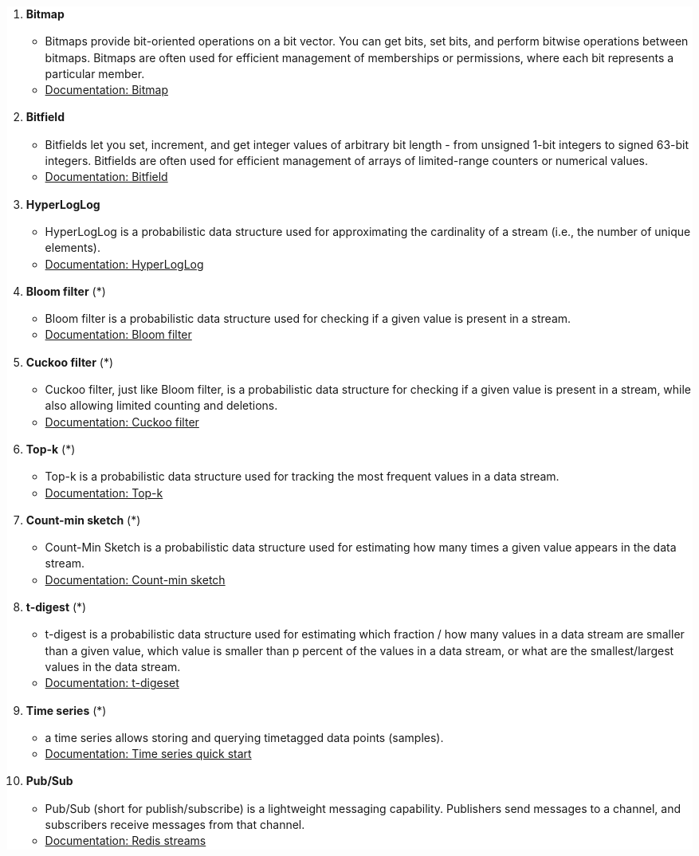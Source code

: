 1. **Bitmap**
    - Bitmaps provide bit-oriented operations on a bit vector. You can get bits, set bits, and perform bitwise operations between bitmaps. Bitmaps are often used for efficient management of memberships or permissions, where each bit represents a particular member.
    - [Documentation: Bitmap](https://redis.io/docs/latest/develop/data-types/bitmaps/)

1. **Bitfield**
    - Bitfields let you set, increment, and get integer values of arbitrary bit length - from unsigned 1-bit integers to signed 63-bit integers. Bitfields are often used for efficient management of arrays of limited-range counters or numerical values.
    - [Documentation: Bitfield](https://redis.io/docs/latest/develop/data-types/bitfields/)

1. **HyperLogLog**
    - HyperLogLog is a probabilistic data structure used for approximating the cardinality of a stream (i.e., the number of unique elements).
    - [Documentation: HyperLogLog](https://redis.io/docs/latest/develop/data-types/hyperloglogs)

1. **Bloom filter**  (*)
    - Bloom filter is a probabilistic data structure used for checking if a given value is present in a stream.
    - [Documentation: Bloom filter](https://redis.io/docs/latest/develop/data-types/probabilistic/bloom-filter/)

1. **Cuckoo filter**  (*)
    - Cuckoo filter, just like Bloom filter, is a probabilistic data structure for checking if a given value is present in a stream, while also allowing limited counting and deletions.
    - [Documentation: Cuckoo filter](https://redis.io/docs/latest/develop/data-types/probabilistic/cuckoo-filter/)

1. **Top-k**  (*)
    - Top-k is a probabilistic data structure used for tracking the most frequent values in a data stream.
    - [Documentation: Top-k](https://redis.io/docs/latest/develop/data-types/probabilistic/top-k/)

1. **Count-min sketch**  (*)
    - Count-Min Sketch is a probabilistic data structure used for estimating how many times a given value appears in the data stream.
    - [Documentation: Count-min sketch](https://redis.io/docs/latest/develop/data-types/probabilistic/count-min-sketch/)

1. **t-digest**  (*)
    - t-digest is a probabilistic data structure used for estimating which fraction / how many values in a data stream are smaller than a given value, which value is smaller than p percent of the values in a data stream, or what are the smallest/largest values in the data stream.
    - [Documentation: t-digeset](https://redis.io/docs/latest/develop/data-types/probabilistic/t-digest/)

1. **Time series**  (*)
    - a time series allows storing and querying timetagged data points (samples).
    - [Documentation: Time series quick start](https://redis.io/docs/latest/develop/data-types/timeseries/quickstart/)

1. **Pub/Sub**
    - Pub/Sub (short for publish/subscribe) is a lightweight messaging capability. Publishers send messages to a channel, and subscribers receive messages from that channel.
    - [Documentation: Redis streams](https://redis.io/docs/latest/develop/interact/pubsub/)
